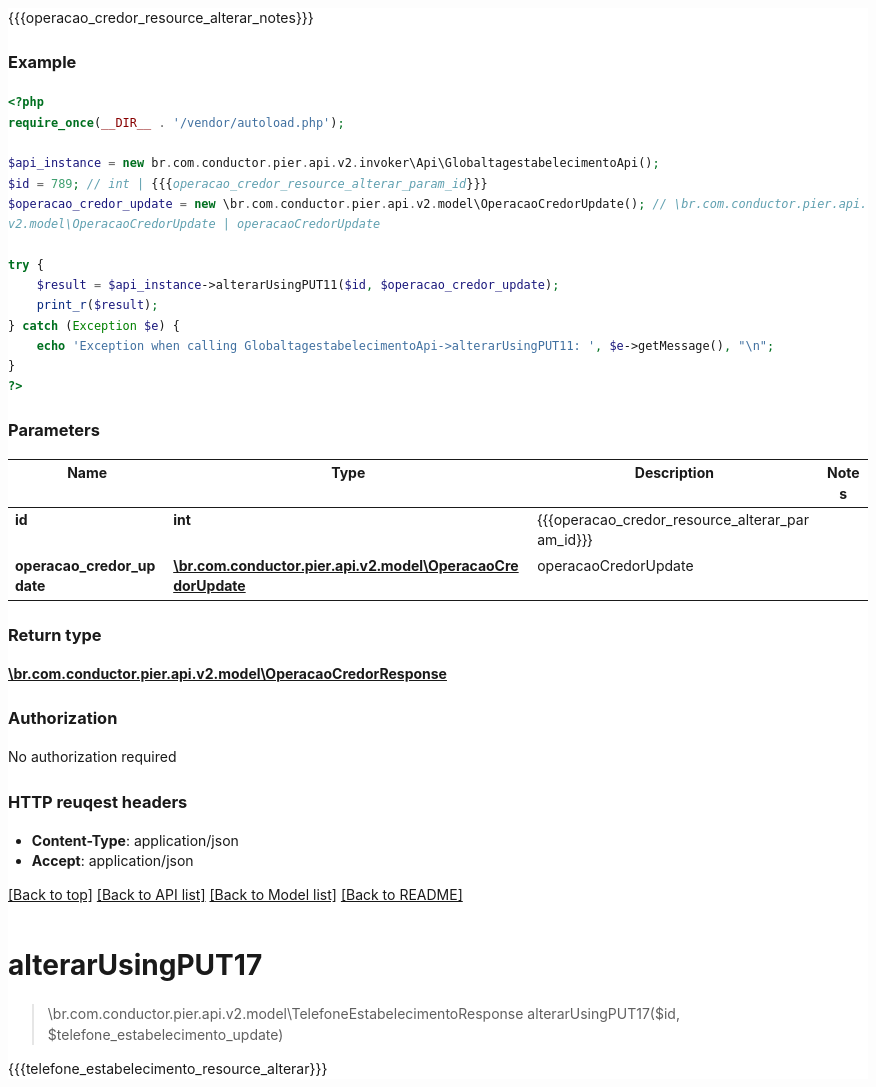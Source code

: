 {{{operacao_credor_resource_alterar_notes}}}

### Example 
```php
<?php
require_once(__DIR__ . '/vendor/autoload.php');

$api_instance = new br.com.conductor.pier.api.v2.invoker\Api\GlobaltagestabelecimentoApi();
$id = 789; // int | {{{operacao_credor_resource_alterar_param_id}}}
$operacao_credor_update = new \br.com.conductor.pier.api.v2.model\OperacaoCredorUpdate(); // \br.com.conductor.pier.api.v2.model\OperacaoCredorUpdate | operacaoCredorUpdate

try { 
    $result = $api_instance->alterarUsingPUT11($id, $operacao_credor_update);
    print_r($result);
} catch (Exception $e) {
    echo 'Exception when calling GlobaltagestabelecimentoApi->alterarUsingPUT11: ', $e->getMessage(), "\n";
}
?>
```

### Parameters

Name | Type | Description  | Notes
------------- | ------------- | ------------- | -------------
 **id** | **int**| {{{operacao_credor_resource_alterar_param_id}}} | 
 **operacao_credor_update** | [**\br.com.conductor.pier.api.v2.model\OperacaoCredorUpdate**](\br.com.conductor.pier.api.v2.model\OperacaoCredorUpdate.md)| operacaoCredorUpdate | 

### Return type

[**\br.com.conductor.pier.api.v2.model\OperacaoCredorResponse**](OperacaoCredorResponse.md)

### Authorization

No authorization required

### HTTP reuqest headers

 - **Content-Type**: application/json
 - **Accept**: application/json

[[Back to top]](#) [[Back to API list]](../README.md#documentation-for-api-endpoints) [[Back to Model list]](../README.md#documentation-for-models) [[Back to README]](../README.md)

# **alterarUsingPUT17**
> \br.com.conductor.pier.api.v2.model\TelefoneEstabelecimentoResponse alterarUsingPUT17($id, $telefone_estabelecimento_update)

{{{telefone_estabelecimento_resource_alterar}}}
